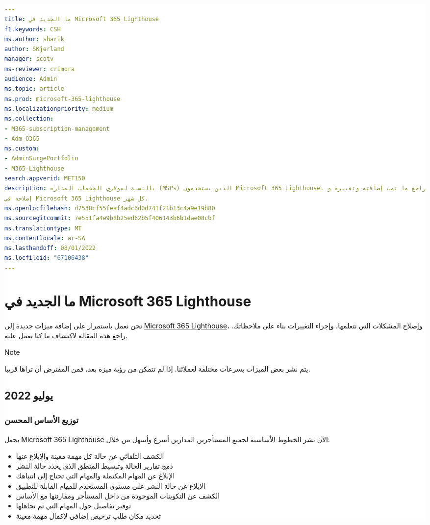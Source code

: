 ```yaml
---
title: ما الجديد في Microsoft 365 Lighthouse
f1.keywords: CSH
ms.author: sharik
author: SKjerland
manager: scotv
ms-reviewer: crimora
audience: Admin
ms.topic: article
ms.prod: microsoft-365-lighthouse
ms.localizationpriority: medium
ms.collection:
- M365-subscription-management
- Adm_O365
ms.custom:
- AdminSurgePortfolio
- M365-Lighthouse
search.appverid: MET150
description: بالنسبة لموفري الخدمات المدارة (MSPs) الذين يستخدمون Microsoft 365 Lighthouse، راجع ما تمت إضافته وتغييره وإصلاحه في Microsoft 365 Lighthouse كل شهر.
ms.openlocfilehash: d7538cf55feaf4adc6d0d741f21b13c4a9e19b80
ms.sourcegitcommit: 7e551fa4e9b8b25ed62b5f406143b6b1dae08cbf
ms.translationtype: MT
ms.contentlocale: ar-SA
ms.lasthandoff: 08/01/2022
ms.locfileid: "67106438"
---
```

# <a name="whats-new-in-microsoft-365-lighthouse"></a>ما الجديد في Microsoft 365 Lighthouse

نحن نعمل باستمرار على إضافة ميزات جديدة إلى [Microsoft 365 Lighthouse](m365-lighthouse-overview.md)، وإصلاح المشكلات التي نتعلمها، وإجراء التغييرات بناء على ملاحظاتك. راجع هذه المقالة لاكتشاف ما كنا نعمل عليه.

> [!NOTE]
> يتم نشر بعض الميزات بسرعات مختلفة لعملائنا. إذا لم تتمكن من رؤية ميزة بعد، فمن المفترض أن تراها قريبا.

## <a name="july-2022"></a>يوليو 2022

### <a name="enhanced-baseline-deployment"></a>توزيع الأساس المحسن

يجعل Microsoft 365 Lighthouse الآن نشر الخطوط الأساسية لجميع المستأجرين المدارين أسرع وأسهل من خلال:

- الكشف التلقائي عن حالة كل مهمة معينة والإبلاغ عنها
- دمج تقارير الحالة وتبسيط المنطق الذي يحدد حالة النشر
- الإبلاغ عن المهام المكتملة والمهام التي تحتاج إلى انتباهك
- الإبلاغ عن حالة النشر على مستوى المستخدم للمهام القابلة للتطبيق
- الكشف عن التكوينات الموجودة من داخل المستأجر ومقارنتها مع الأساس
- توفير تفاصيل حول المهام التي تم تجاهلها
- تحديد مكان طلب ترخيص إضافي لإكمال مهمة معينة
